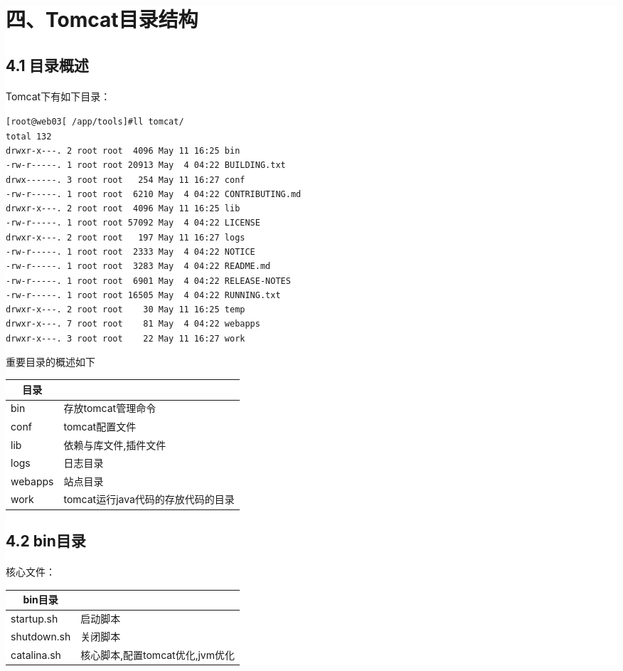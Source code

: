 

# 四、Tomcat目录结构

## 4.1 目录概述

Tomcat下有如下目录：

```shell
[root@web03[ /app/tools]#ll tomcat/
total 132
drwxr-x---. 2 root root  4096 May 11 16:25 bin
-rw-r-----. 1 root root 20913 May  4 04:22 BUILDING.txt
drwx------. 3 root root   254 May 11 16:27 conf
-rw-r-----. 1 root root  6210 May  4 04:22 CONTRIBUTING.md
drwxr-x---. 2 root root  4096 May 11 16:25 lib
-rw-r-----. 1 root root 57092 May  4 04:22 LICENSE
drwxr-x---. 2 root root   197 May 11 16:27 logs
-rw-r-----. 1 root root  2333 May  4 04:22 NOTICE
-rw-r-----. 1 root root  3283 May  4 04:22 README.md
-rw-r-----. 1 root root  6901 May  4 04:22 RELEASE-NOTES
-rw-r-----. 1 root root 16505 May  4 04:22 RUNNING.txt
drwxr-x---. 2 root root    30 May 11 16:25 temp
drwxr-x---. 7 root root    81 May  4 04:22 webapps
drwxr-x---. 3 root root    22 May 11 16:27 work
```

重要目录的概述如下

| 目录    |                                    |
| ------- | ---------------------------------- |
| bin     | 存放tomcat管理命令                 |
| conf    | tomcat配置文件                     |
| lib     | 依赖与库文件,插件文件              |
| logs    | 日志目录                           |
| webapps | 站点目录                           |
| work    | tomcat运行java代码的存放代码的目录 |

## 4.2 bin目录

核心文件：

| bin目录     |                                 |
| ----------- | ------------------------------- |
| startup.sh  | 启动脚本                        |
| shutdown.sh | 关闭脚本                        |
| catalina.sh | 核心脚本,配置tomcat优化,jvm优化 |
